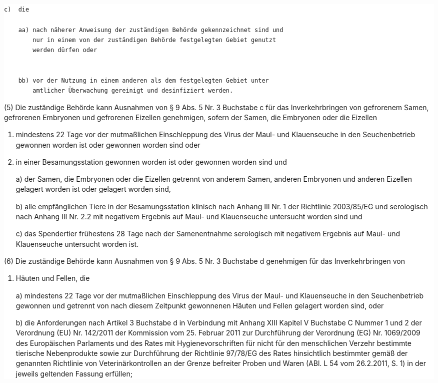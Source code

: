 
    c)  die

        aa) nach näherer Anweisung der zuständigen Behörde gekennzeichnet sind und
            nur in einem von der zuständigen Behörde festgelegten Gebiet genutzt
            werden dürfen oder


        bb) vor der Nutzung in einem anderen als dem festgelegten Gebiet unter
            amtlicher Überwachung gereinigt und desinfiziert werden.










(5) Die zuständige Behörde kann Ausnahmen von § 9 Abs. 5 Nr. 3
Buchstabe c für das Inverkehrbringen von gefrorenem Samen, gefrorenen
Embryonen und gefrorenen Eizellen genehmigen, sofern der Samen, die
Embryonen oder die Eizellen

1.  mindestens 22 Tage vor der mutmaßlichen Einschleppung des Virus der
    Maul- und Klauenseuche in den Seuchenbetrieb gewonnen worden ist oder
    gewonnen worden sind oder


2.  in einer Besamungsstation gewonnen worden ist oder gewonnen worden
    sind und

    a)  der Samen, die Embryonen oder die Eizellen getrennt von anderem Samen,
        anderen Embryonen und anderen Eizellen gelagert worden ist oder
        gelagert worden sind,


    b)  alle empfänglichen Tiere in der Besamungsstation klinisch nach Anhang
        III Nr. 1 der Richtlinie 2003/85/EG und serologisch nach Anhang III
        Nr. 2.2 mit negativem Ergebnis auf Maul- und Klauenseuche untersucht
        worden sind und


    c)  das Spendertier frühestens 28 Tage nach der Samenentnahme serologisch
        mit negativem Ergebnis auf Maul- und Klauenseuche untersucht worden
        ist.







(6) Die zuständige Behörde kann Ausnahmen von § 9 Abs. 5 Nr. 3
Buchstabe d genehmigen für das Inverkehrbringen von

1.  Häuten und Fellen, die

    a)  mindestens 22 Tage vor der mutmaßlichen Einschleppung des Virus der
        Maul- und Klauenseuche in den Seuchenbetrieb gewonnen und getrennt von
        nach diesem Zeitpunkt gewonnenen Häuten und Fellen gelagert worden
        sind, oder


    b)  die Anforderungen nach Artikel 3 Buchstabe d in Verbindung mit Anhang
        XIII Kapitel V Buchstabe C Nummer 1 und 2 der Verordnung (EU) Nr.
        142/2011 der Kommission vom 25. Februar 2011 zur Durchführung der
        Verordnung (EG) Nr. 1069/2009 des Europäischen Parlaments und des
        Rates mit Hygienevorschriften für nicht für den menschlichen Verzehr
        bestimmte tierische Nebenprodukte sowie zur Durchführung der
        Richtlinie 97/78/EG des Rates hinsichtlich bestimmter gemäß der
        genannten Richtlinie von Veterinärkontrollen an der Grenze befreiter
        Proben und Waren (ABl. L 54 vom 26.2.2011, S. 1) in der jeweils
        geltenden Fassung erfüllen;
